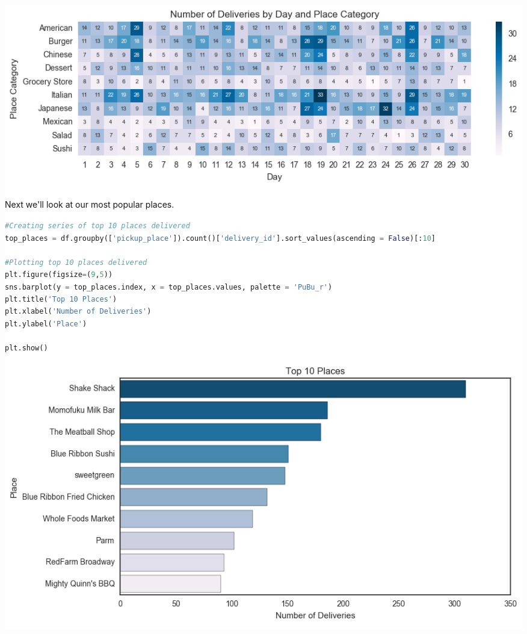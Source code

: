 
![png](output_22_0.png)


Next we'll look at our most popular places.


```python
#Creating series of top 10 places delivered
top_places = df.groupby(['pickup_place']).count()['delivery_id'].sort_values(ascending = False)[:10]

#Plotting top 10 places delivered
plt.figure(figsize=(9,5))
sns.barplot(y = top_places.index, x = top_places.values, palette = 'PuBu_r')
plt.title('Top 10 Places')
plt.xlabel('Number of Deliveries')
plt.ylabel('Place')

plt.show()
```


![png](output_24_0.png)
